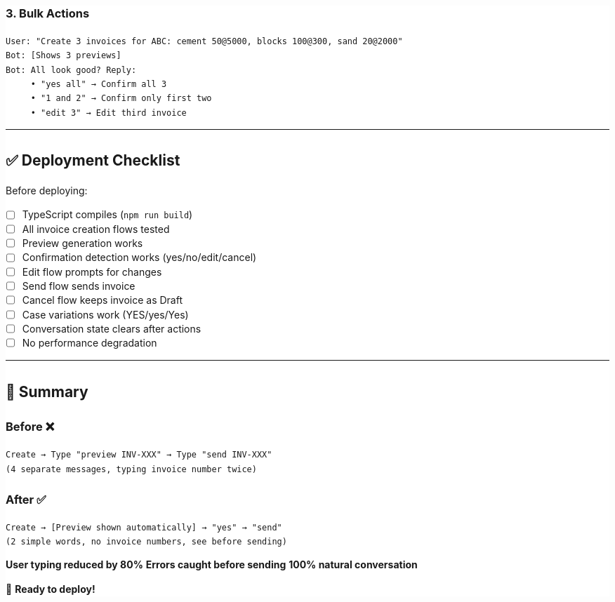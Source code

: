### 3. **Bulk Actions**
```
User: "Create 3 invoices for ABC: cement 50@5000, blocks 100@300, sand 20@2000"
Bot: [Shows 3 previews]
Bot: All look good? Reply:
     • "yes all" → Confirm all 3
     • "1 and 2" → Confirm only first two
     • "edit 3" → Edit third invoice
```

---

## ✅ Deployment Checklist

Before deploying:

- [ ] TypeScript compiles (`npm run build`)
- [ ] All invoice creation flows tested
- [ ] Preview generation works
- [ ] Confirmation detection works (yes/no/edit/cancel)
- [ ] Edit flow prompts for changes
- [ ] Send flow sends invoice
- [ ] Cancel flow keeps invoice as Draft
- [ ] Case variations work (YES/yes/Yes)
- [ ] Conversation state clears after actions
- [ ] No performance degradation

---

## 🚀 Summary

### Before ❌
```
Create → Type "preview INV-XXX" → Type "send INV-XXX"
(4 separate messages, typing invoice number twice)
```

### After ✅
```
Create → [Preview shown automatically] → "yes" → "send"
(2 simple words, no invoice numbers, see before sending)
```

**User typing reduced by 80%**
**Errors caught before sending**
**100% natural conversation**

🎉 **Ready to deploy!**
